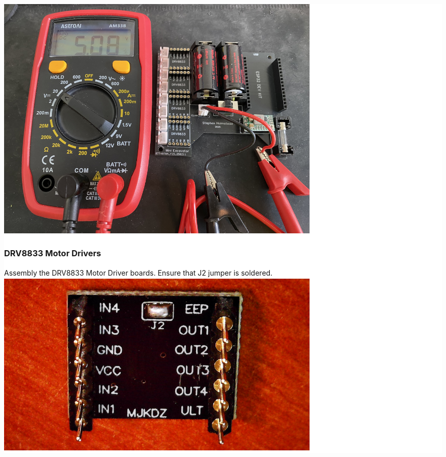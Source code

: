<img src="https://github.com/swholmstead/Excavator/blob/main/pictures/IMG_3689.JPEG" alt="Buck Converter" width=600>

<h3>DRV8833 Motor Drivers</h3>
Assembly the DRV8833 Motor Driver boards.  Ensure that J2 jumper is soldered.

<img src="https://github.com/swholmstead/Excavator/blob/main/pictures/S20250310_0002.jpg" alt="DRV8833" width=600>

